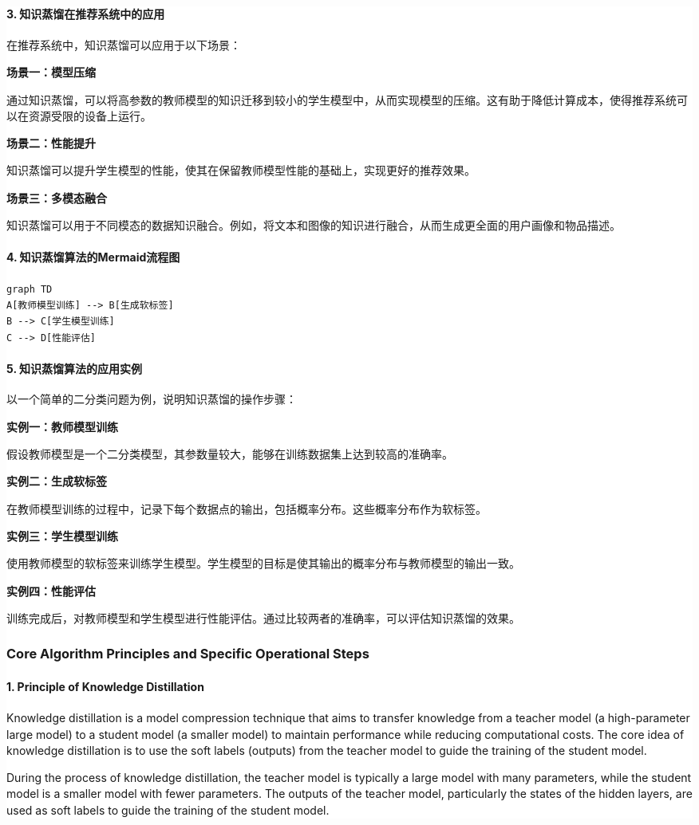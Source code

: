 #### 3. 知识蒸馏在推荐系统中的应用

在推荐系统中，知识蒸馏可以应用于以下场景：

**场景一：模型压缩**

通过知识蒸馏，可以将高参数的教师模型的知识迁移到较小的学生模型中，从而实现模型的压缩。这有助于降低计算成本，使得推荐系统可以在资源受限的设备上运行。

**场景二：性能提升**

知识蒸馏可以提升学生模型的性能，使其在保留教师模型性能的基础上，实现更好的推荐效果。

**场景三：多模态融合**

知识蒸馏可以用于不同模态的数据知识融合。例如，将文本和图像的知识进行融合，从而生成更全面的用户画像和物品描述。

#### 4. 知识蒸馏算法的Mermaid流程图

```mermaid
graph TD
A[教师模型训练] --> B[生成软标签]
B --> C[学生模型训练]
C --> D[性能评估]
```

#### 5. 知识蒸馏算法的应用实例

以一个简单的二分类问题为例，说明知识蒸馏的操作步骤：

**实例一：教师模型训练**

假设教师模型是一个二分类模型，其参数量较大，能够在训练数据集上达到较高的准确率。

**实例二：生成软标签**

在教师模型训练的过程中，记录下每个数据点的输出，包括概率分布。这些概率分布作为软标签。

**实例三：学生模型训练**

使用教师模型的软标签来训练学生模型。学生模型的目标是使其输出的概率分布与教师模型的输出一致。

**实例四：性能评估**

训练完成后，对教师模型和学生模型进行性能评估。通过比较两者的准确率，可以评估知识蒸馏的效果。

### Core Algorithm Principles and Specific Operational Steps

#### 1. Principle of Knowledge Distillation

Knowledge distillation is a model compression technique that aims to transfer knowledge from a teacher model (a high-parameter large model) to a student model (a smaller model) to maintain performance while reducing computational costs. The core idea of knowledge distillation is to use the soft labels (outputs) from the teacher model to guide the training of the student model.

During the process of knowledge distillation, the teacher model is typically a large model with many parameters, while the student model is a smaller model with fewer parameters. The outputs of the teacher model, particularly the states of the hidden layers, are used as soft labels to guide the training of the student model.
